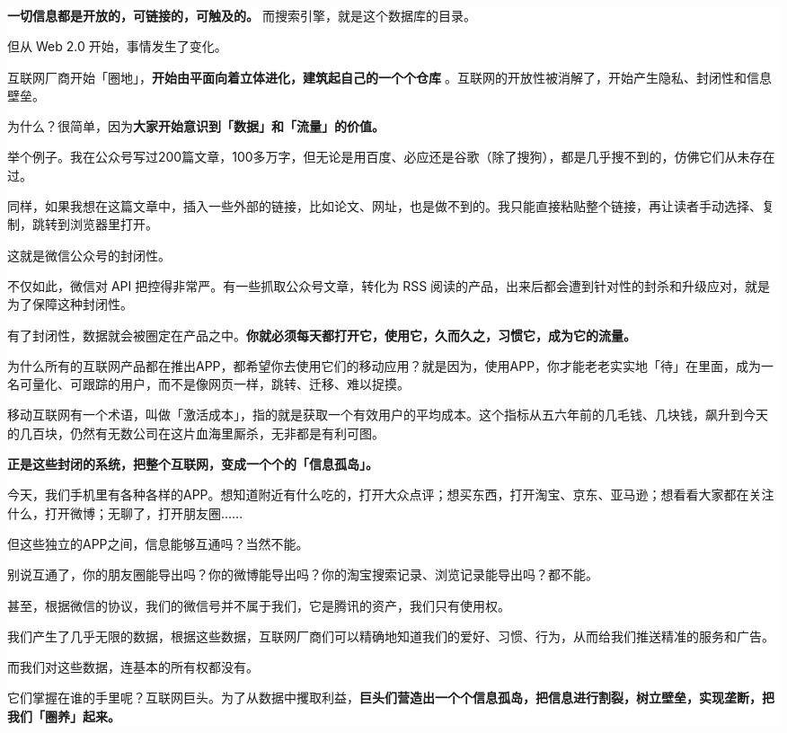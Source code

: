   

**一切信息都是开放的，可链接的，可触及的。** 而搜索引擎，就是这个数据库的目录。

  

但从 Web 2.0 开始，事情发生了变化。

  

互联网厂商开始「圈地」，**开始由平面向着立体进化，建筑起自己的一个个仓库** 。互联网的开放性被消解了，开始产生隐私、封闭性和信息壁垒。

  

为什么？很简单，因为**大家开始意识到「数据」和「流量」的价值。**

  

举个例子。我在公众号写过200篇文章，100多万字，但无论是用百度、必应还是谷歌（除了搜狗），都是几乎搜不到的，仿佛它们从未存在过。

  

同样，如果我想在这篇文章中，插入一些外部的链接，比如论文、网址，也是做不到的。我只能直接粘贴整个链接，再让读者手动选择、复制，跳转到浏览器里打开。

  

这就是微信公众号的封闭性。

  

不仅如此，微信对 API 把控得非常严。有一些抓取公众号文章，转化为 RSS 阅读的产品，出来后都会遭到针对性的封杀和升级应对，就是为了保障这种封闭性。

  

有了封闭性，数据就会被圈定在产品之中。**你就必须每天都打开它，使用它，久而久之，习惯它，成为它的流量。**

  

为什么所有的互联网产品都在推出APP，都希望你去使用它们的移动应用？就是因为，使用APP，你才能老老实实地「待」在里面，成为一名可量化、可跟踪的用户，而不是像网页一样，跳转、迁移、难以捉摸。

  

移动互联网有一个术语，叫做「激活成本」，指的就是获取一个有效用户的平均成本。这个指标从五六年前的几毛钱、几块钱，飙升到今天的几百块，仍然有无数公司在这片血海里厮杀，无非都是有利可图。

  

**正是这些封闭的系统，把整个互联网，变成一个个的「信息孤岛」。**

  

今天，我们手机里有各种各样的APP。想知道附近有什么吃的，打开大众点评；想买东西，打开淘宝、京东、亚马逊；想看看大家都在关注什么，打开微博；无聊了，打开朋友圈……

  

但这些独立的APP之间，信息能够互通吗？当然不能。

  

别说互通了，你的朋友圈能导出吗？你的微博能导出吗？你的淘宝搜索记录、浏览记录能导出吗？都不能。

  

甚至，根据微信的协议，我们的微信号并不属于我们，它是腾讯的资产，我们只有使用权。

  

我们产生了几乎无限的数据，根据这些数据，互联网厂商们可以精确地知道我们的爱好、习惯、行为，从而给我们推送精准的服务和广告。

  

而我们对这些数据，连基本的所有权都没有。

  

它们掌握在谁的手里呢？互联网巨头。为了从数据中攫取利益，**巨头们营造出一个个信息孤岛，把信息进行割裂，树立壁垒，实现垄断，把我们「圈养」起来。**

  